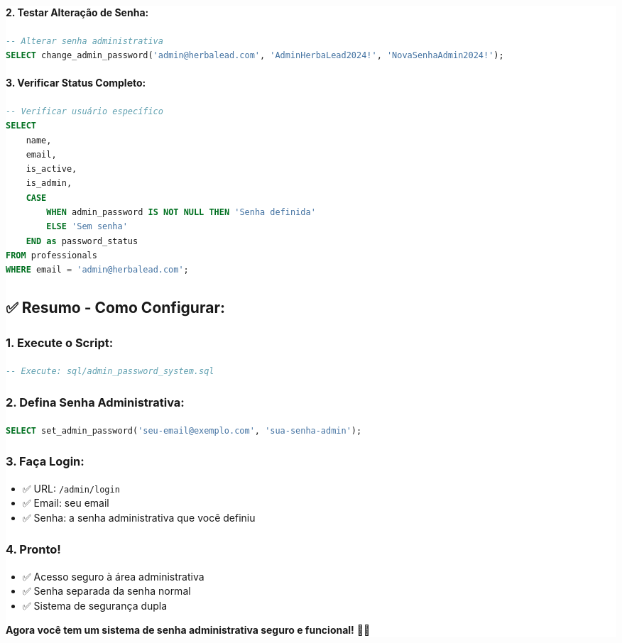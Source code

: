 #### **2. Testar Alteração de Senha:**
```sql
-- Alterar senha administrativa
SELECT change_admin_password('admin@herbalead.com', 'AdminHerbaLead2024!', 'NovaSenhaAdmin2024!');
```

#### **3. Verificar Status Completo:**
```sql
-- Verificar usuário específico
SELECT 
    name,
    email,
    is_active,
    is_admin,
    CASE 
        WHEN admin_password IS NOT NULL THEN 'Senha definida'
        ELSE 'Sem senha'
    END as password_status
FROM professionals 
WHERE email = 'admin@herbalead.com';
```

## ✅ **Resumo - Como Configurar:**

### **1. Execute o Script:**
```sql
-- Execute: sql/admin_password_system.sql
```

### **2. Defina Senha Administrativa:**
```sql
SELECT set_admin_password('seu-email@exemplo.com', 'sua-senha-admin');
```

### **3. Faça Login:**
- ✅ URL: `/admin/login`
- ✅ Email: seu email
- ✅ Senha: a senha administrativa que você definiu

### **4. Pronto!**
- ✅ Acesso seguro à área administrativa
- ✅ Senha separada da senha normal
- ✅ Sistema de segurança dupla

**Agora você tem um sistema de senha administrativa seguro e funcional!** 🎯✨






